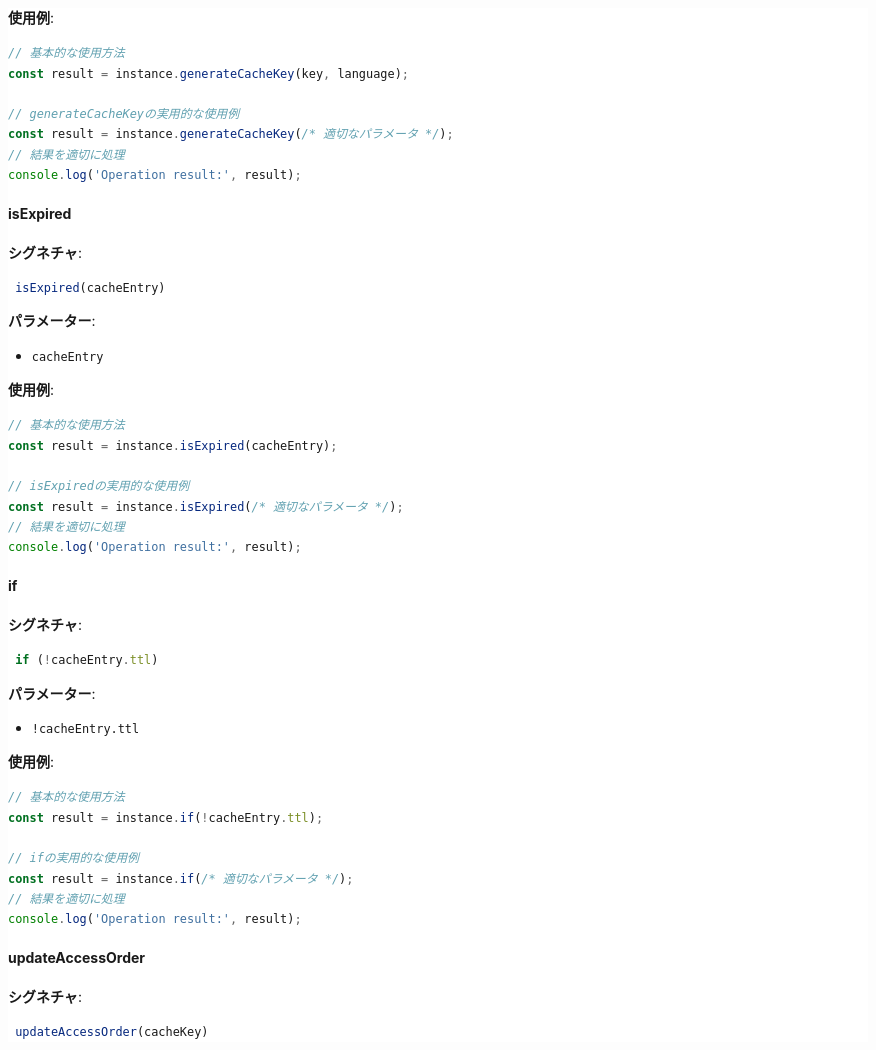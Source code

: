 **使用例**:
```javascript
// 基本的な使用方法
const result = instance.generateCacheKey(key, language);

// generateCacheKeyの実用的な使用例
const result = instance.generateCacheKey(/* 適切なパラメータ */);
// 結果を適切に処理
console.log('Operation result:', result);
```

#### isExpired

**シグネチャ**:
```javascript
 isExpired(cacheEntry)
```

**パラメーター**:
- `cacheEntry`

**使用例**:
```javascript
// 基本的な使用方法
const result = instance.isExpired(cacheEntry);

// isExpiredの実用的な使用例
const result = instance.isExpired(/* 適切なパラメータ */);
// 結果を適切に処理
console.log('Operation result:', result);
```

#### if

**シグネチャ**:
```javascript
 if (!cacheEntry.ttl)
```

**パラメーター**:
- `!cacheEntry.ttl`

**使用例**:
```javascript
// 基本的な使用方法
const result = instance.if(!cacheEntry.ttl);

// ifの実用的な使用例
const result = instance.if(/* 適切なパラメータ */);
// 結果を適切に処理
console.log('Operation result:', result);
```

#### updateAccessOrder

**シグネチャ**:
```javascript
 updateAccessOrder(cacheKey)
```
